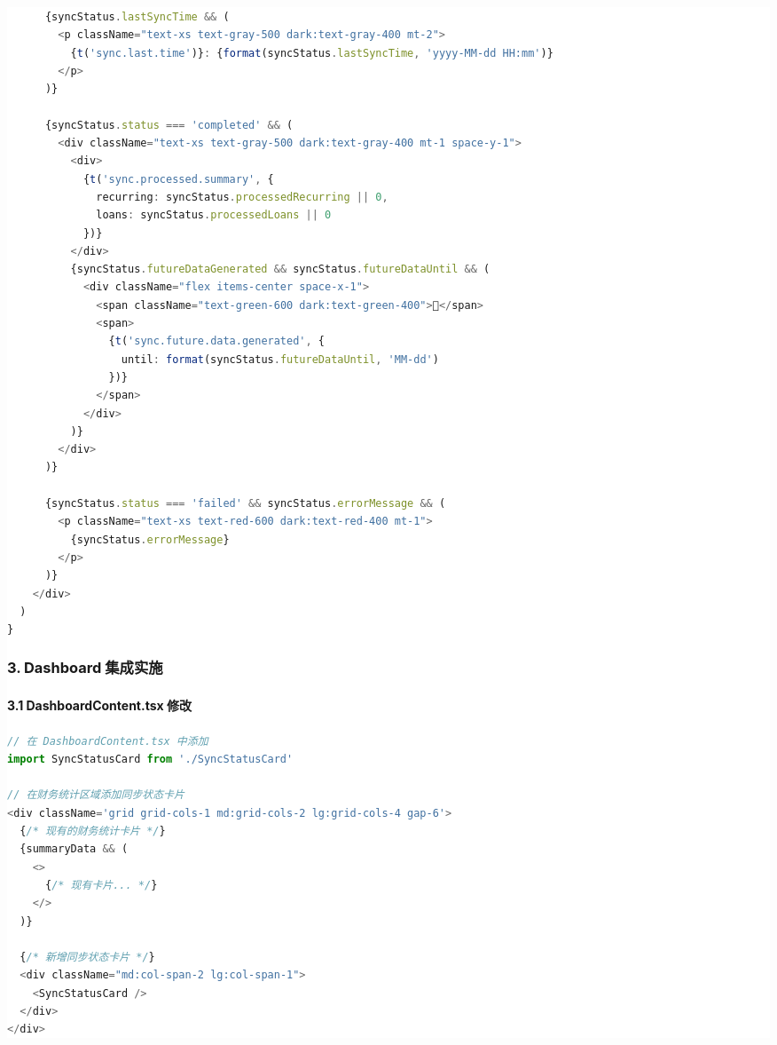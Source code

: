 ```typescript
      {syncStatus.lastSyncTime && (
        <p className="text-xs text-gray-500 dark:text-gray-400 mt-2">
          {t('sync.last.time')}: {format(syncStatus.lastSyncTime, 'yyyy-MM-dd HH:mm')}
        </p>
      )}

      {syncStatus.status === 'completed' && (
        <div className="text-xs text-gray-500 dark:text-gray-400 mt-1 space-y-1">
          <div>
            {t('sync.processed.summary', {
              recurring: syncStatus.processedRecurring || 0,
              loans: syncStatus.processedLoans || 0
            })}
          </div>
          {syncStatus.futureDataGenerated && syncStatus.futureDataUntil && (
            <div className="flex items-center space-x-1">
              <span className="text-green-600 dark:text-green-400">📅</span>
              <span>
                {t('sync.future.data.generated', {
                  until: format(syncStatus.futureDataUntil, 'MM-dd')
                })}
              </span>
            </div>
          )}
        </div>
      )}

      {syncStatus.status === 'failed' && syncStatus.errorMessage && (
        <p className="text-xs text-red-600 dark:text-red-400 mt-1">
          {syncStatus.errorMessage}
        </p>
      )}
    </div>
  )
}
```

### 3. Dashboard 集成实施

#### 3.1 DashboardContent.tsx 修改

```typescript
// 在 DashboardContent.tsx 中添加
import SyncStatusCard from './SyncStatusCard'

// 在财务统计区域添加同步状态卡片
<div className='grid grid-cols-1 md:grid-cols-2 lg:grid-cols-4 gap-6'>
  {/* 现有的财务统计卡片 */}
  {summaryData && (
    <>
      {/* 现有卡片... */}
    </>
  )}

  {/* 新增同步状态卡片 */}
  <div className="md:col-span-2 lg:col-span-1">
    <SyncStatusCard />
  </div>
</div>
```
